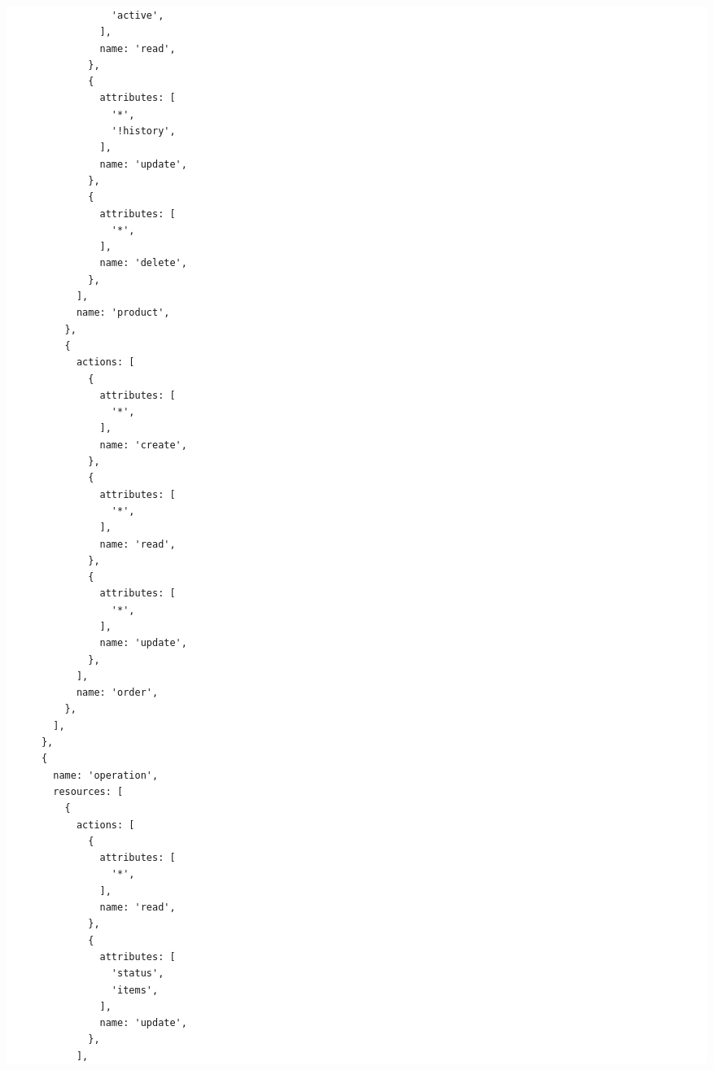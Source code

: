                       'active',
                    ],
                    name: 'read',
                  },
                  {
                    attributes: [
                      '*',
                      '!history',
                    ],
                    name: 'update',
                  },
                  {
                    attributes: [
                      '*',
                    ],
                    name: 'delete',
                  },
                ],
                name: 'product',
              },
              {
                actions: [
                  {
                    attributes: [
                      '*',
                    ],
                    name: 'create',
                  },
                  {
                    attributes: [
                      '*',
                    ],
                    name: 'read',
                  },
                  {
                    attributes: [
                      '*',
                    ],
                    name: 'update',
                  },
                ],
                name: 'order',
              },
            ],
          },
          {
            name: 'operation',
            resources: [
              {
                actions: [
                  {
                    attributes: [
                      '*',
                    ],
                    name: 'read',
                  },
                  {
                    attributes: [
                      'status',
                      'items',
                    ],
                    name: 'update',
                  },
                ],